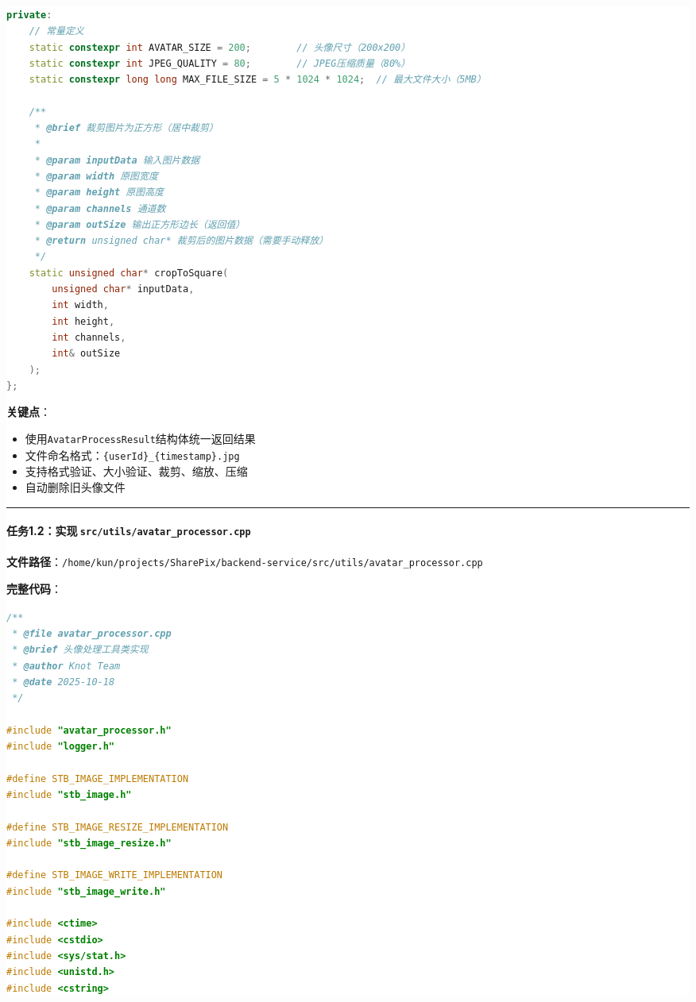 ```cpp
private:
    // 常量定义
    static constexpr int AVATAR_SIZE = 200;        // 头像尺寸（200x200）
    static constexpr int JPEG_QUALITY = 80;        // JPEG压缩质量（80%）
    static constexpr long long MAX_FILE_SIZE = 5 * 1024 * 1024;  // 最大文件大小（5MB）
    
    /**
     * @brief 裁剪图片为正方形（居中裁剪）
     * 
     * @param inputData 输入图片数据
     * @param width 原图宽度
     * @param height 原图高度
     * @param channels 通道数
     * @param outSize 输出正方形边长（返回值）
     * @return unsigned char* 裁剪后的图片数据（需要手动释放）
     */
    static unsigned char* cropToSquare(
        unsigned char* inputData,
        int width,
        int height,
        int channels,
        int& outSize
    );
};
```

**关键点**：
- 使用`AvatarProcessResult`结构体统一返回结果
- 文件命名格式：`{userId}_{timestamp}.jpg`
- 支持格式验证、大小验证、裁剪、缩放、压缩
- 自动删除旧头像文件

---

#### 任务1.2：实现 `src/utils/avatar_processor.cpp`

**文件路径**：`/home/kun/projects/SharePix/backend-service/src/utils/avatar_processor.cpp`

**完整代码**：
```cpp
/**
 * @file avatar_processor.cpp
 * @brief 头像处理工具类实现
 * @author Knot Team
 * @date 2025-10-18
 */

#include "avatar_processor.h"
#include "logger.h"

#define STB_IMAGE_IMPLEMENTATION
#include "stb_image.h"

#define STB_IMAGE_RESIZE_IMPLEMENTATION
#include "stb_image_resize.h"

#define STB_IMAGE_WRITE_IMPLEMENTATION
#include "stb_image_write.h"

#include <ctime>
#include <cstdio>
#include <sys/stat.h>
#include <unistd.h>
#include <cstring>

```